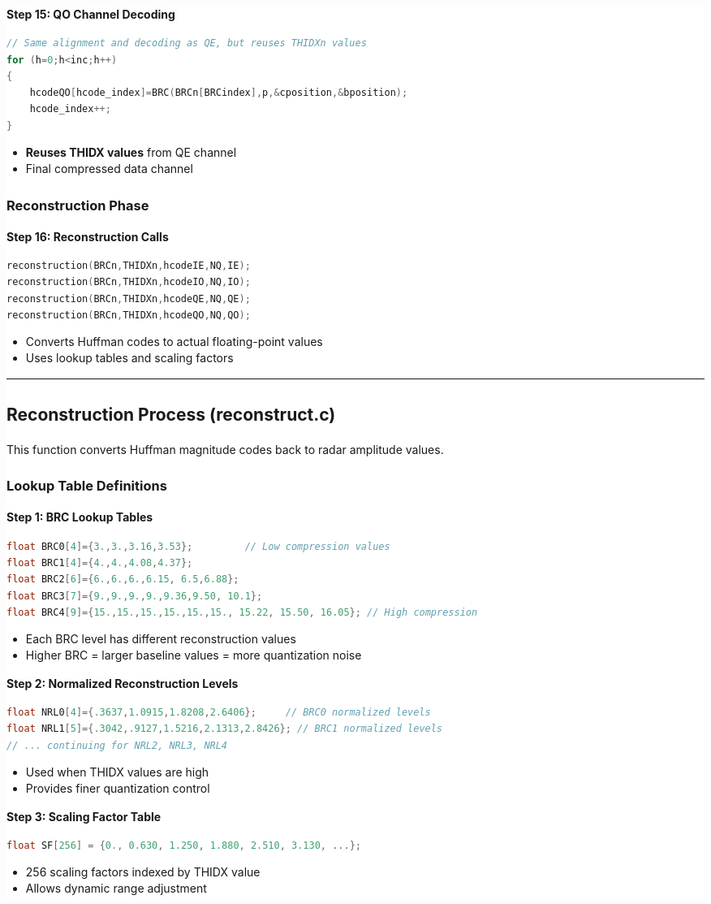 **Step 15: QO Channel Decoding**
```c
// Same alignment and decoding as QE, but reuses THIDXn values
for (h=0;h<inc;h++)
{
    hcodeQO[hcode_index]=BRC(BRCn[BRCindex],p,&cposition,&bposition);
    hcode_index++;
}
```
- **Reuses THIDX values** from QE channel
- Final compressed data channel

### Reconstruction Phase

**Step 16: Reconstruction Calls**
```c
reconstruction(BRCn,THIDXn,hcodeIE,NQ,IE);
reconstruction(BRCn,THIDXn,hcodeIO,NQ,IO);
reconstruction(BRCn,THIDXn,hcodeQE,NQ,QE);
reconstruction(BRCn,THIDXn,hcodeQO,NQ,QO);
```
- Converts Huffman codes to actual floating-point values
- Uses lookup tables and scaling factors

---

## Reconstruction Process (reconstruct.c)

This function converts Huffman magnitude codes back to radar amplitude values.

### Lookup Table Definitions

**Step 1: BRC Lookup Tables**
```c
float BRC0[4]={3.,3.,3.16,3.53};         // Low compression values
float BRC1[4]={4.,4.,4.08,4.37};
float BRC2[6]={6.,6.,6.,6.15, 6.5,6.88};
float BRC3[7]={9.,9.,9.,9.,9.36,9.50, 10.1};
float BRC4[9]={15.,15.,15.,15.,15.,15., 15.22, 15.50, 16.05}; // High compression
```
- Each BRC level has different reconstruction values
- Higher BRC = larger baseline values = more quantization noise

**Step 2: Normalized Reconstruction Levels**
```c
float NRL0[4]={.3637,1.0915,1.8208,2.6406};     // BRC0 normalized levels
float NRL1[5]={.3042,.9127,1.5216,2.1313,2.8426}; // BRC1 normalized levels
// ... continuing for NRL2, NRL3, NRL4
```
- Used when THIDX values are high
- Provides finer quantization control

**Step 3: Scaling Factor Table**
```c
float SF[256] = {0., 0.630, 1.250, 1.880, 2.510, 3.130, ...};
```
- 256 scaling factors indexed by THIDX value
- Allows dynamic range adjustment

